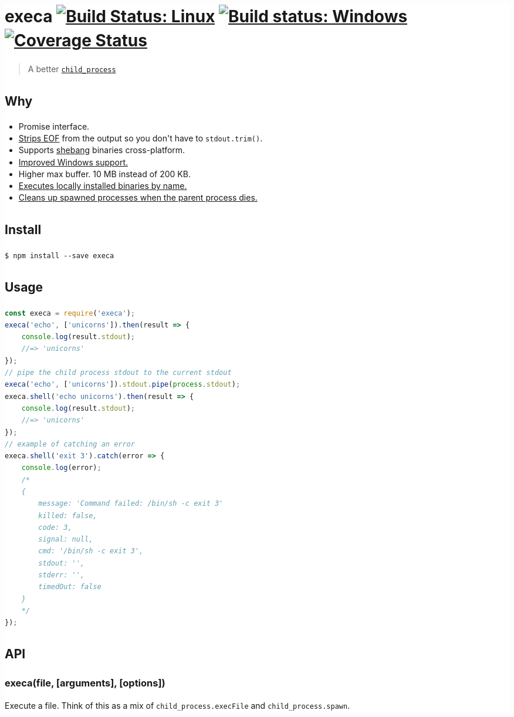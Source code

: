 # execa [![Build Status: Linux](https://travis-ci.org/sindresorhus/execa.svg?branch=master)](https://travis-ci.org/sindresorhus/execa) [![Build status: Windows](https://ci.appveyor.com/api/projects/status/x5ajamxtjtt93cqv/branch/master?svg=true)](https://ci.appveyor.com/project/sindresorhus/execa/branch/master) [![Coverage Status](https://coveralls.io/repos/github/sindresorhus/execa/badge.svg?branch=master)](https://coveralls.io/github/sindresorhus/execa?branch=master)
> A better [`child_process`](https://nodejs.org/api/child_process.html)
## Why
- Promise interface.
- [Strips EOF](https://github.com/sindresorhus/strip-eof) from the output so you don't have to `stdout.trim()`.
- Supports [shebang](https://en.wikipedia.org/wiki/Shebang_(Unix)) binaries cross-platform.
- [Improved Windows support.](https://github.com/IndigoUnited/node-cross-spawn#why)
- Higher max buffer. 10 MB instead of 200 KB.
- [Executes locally installed binaries by name.](#preferlocal)
- [Cleans up spawned processes when the parent process dies.](#cleanup)
## Install
```
$ npm install --save execa
```
## Usage
```js
const execa = require('execa');
execa('echo', ['unicorns']).then(result => {
	console.log(result.stdout);
	//=> 'unicorns'
});
// pipe the child process stdout to the current stdout
execa('echo', ['unicorns']).stdout.pipe(process.stdout);
execa.shell('echo unicorns').then(result => {
	console.log(result.stdout);
	//=> 'unicorns'
});
// example of catching an error
execa.shell('exit 3').catch(error => {
	console.log(error);
	/*
	{
		message: 'Command failed: /bin/sh -c exit 3'
		killed: false,
		code: 3,
		signal: null,
		cmd: '/bin/sh -c exit 3',
		stdout: '',
		stderr: '',
		timedOut: false
	}
	*/
});
```
## API
### execa(file, [arguments], [options])
Execute a file.
Think of this as a mix of `child_process.execFile` and `child_process.spawn`.
